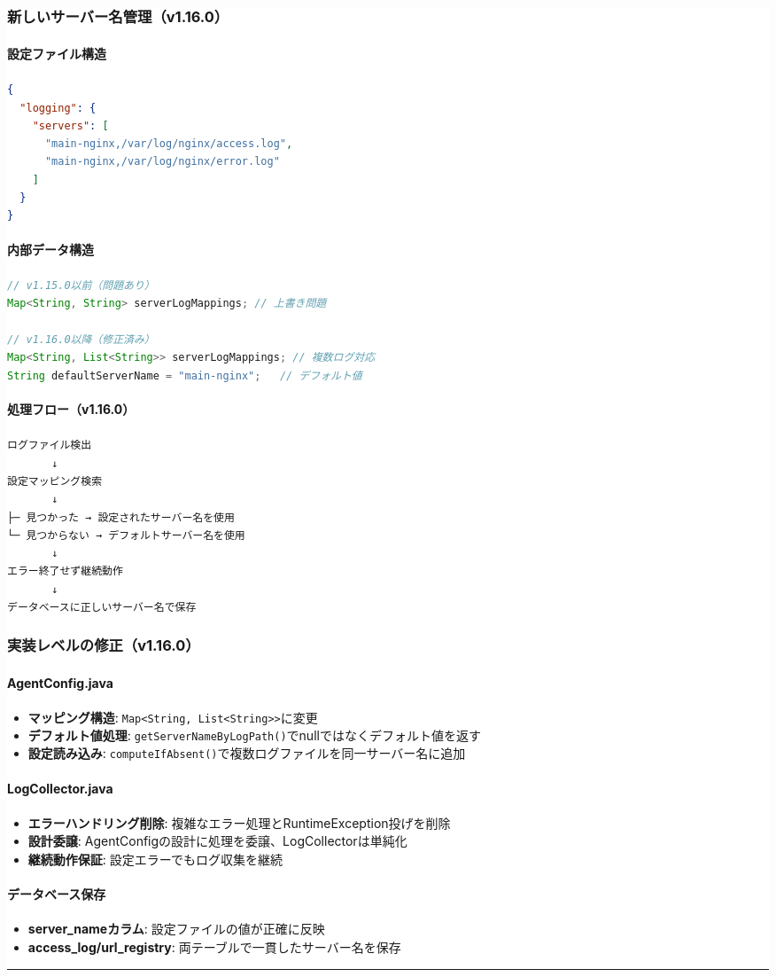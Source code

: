### 新しいサーバー名管理（v1.16.0）

#### 設定ファイル構造
```json
{
  "logging": {
    "servers": [
      "main-nginx,/var/log/nginx/access.log",
      "main-nginx,/var/log/nginx/error.log"
    ]
  }
}
```

#### 内部データ構造
```java
// v1.15.0以前（問題あり）
Map<String, String> serverLogMappings; // 上書き問題

// v1.16.0以降（修正済み）
Map<String, List<String>> serverLogMappings; // 複数ログ対応
String defaultServerName = "main-nginx";   // デフォルト値
```

#### 処理フロー（v1.16.0）
```
ログファイル検出
       ↓
設定マッピング検索
       ↓
├─ 見つかった → 設定されたサーバー名を使用
└─ 見つからない → デフォルトサーバー名を使用
       ↓
エラー終了せず継続動作
       ↓
データベースに正しいサーバー名で保存
```

### 実装レベルの修正（v1.16.0）

#### AgentConfig.java
- **マッピング構造**: `Map<String, List<String>>`に変更
- **デフォルト値処理**: `getServerNameByLogPath()`でnullではなくデフォルト値を返す
- **設定読み込み**: `computeIfAbsent()`で複数ログファイルを同一サーバー名に追加

#### LogCollector.java
- **エラーハンドリング削除**: 複雑なエラー処理とRuntimeException投げを削除
- **設計委譲**: AgentConfigの設計に処理を委譲、LogCollectorは単純化
- **継続動作保証**: 設定エラーでもログ収集を継続

#### データベース保存
- **server_nameカラム**: 設定ファイルの値が正確に反映
- **access_log/url_registry**: 両テーブルで一貫したサーバー名を保存

---